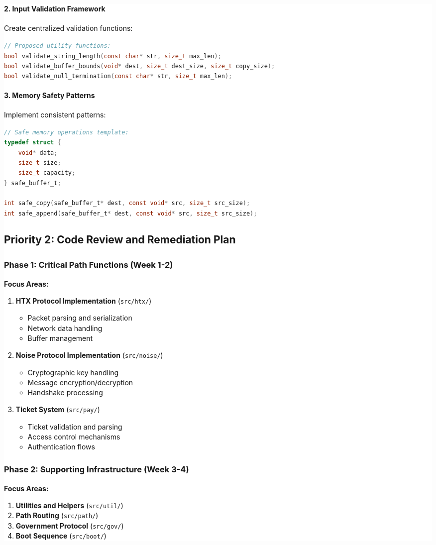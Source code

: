 #### 2. Input Validation Framework

Create centralized validation functions:

```c
// Proposed utility functions:
bool validate_string_length(const char* str, size_t max_len);
bool validate_buffer_bounds(void* dest, size_t dest_size, size_t copy_size);
bool validate_null_termination(const char* str, size_t max_len);
```

#### 3. Memory Safety Patterns

Implement consistent patterns:

```c
// Safe memory operations template:
typedef struct {
    void* data;
    size_t size;
    size_t capacity;
} safe_buffer_t;

int safe_copy(safe_buffer_t* dest, const void* src, size_t src_size);
int safe_append(safe_buffer_t* dest, const void* src, size_t src_size);
```

## Priority 2: Code Review and Remediation Plan

### Phase 1: Critical Path Functions (Week 1-2)

**Focus Areas:**
1. **HTX Protocol Implementation** (`src/htx/`)
   - Packet parsing and serialization
   - Network data handling
   - Buffer management

2. **Noise Protocol Implementation** (`src/noise/`)
   - Cryptographic key handling
   - Message encryption/decryption
   - Handshake processing

3. **Ticket System** (`src/pay/`)
   - Ticket validation and parsing
   - Access control mechanisms
   - Authentication flows

### Phase 2: Supporting Infrastructure (Week 3-4)

**Focus Areas:**
1. **Utilities and Helpers** (`src/util/`)
2. **Path Routing** (`src/path/`)
3. **Government Protocol** (`src/gov/`)
4. **Boot Sequence** (`src/boot/`)
